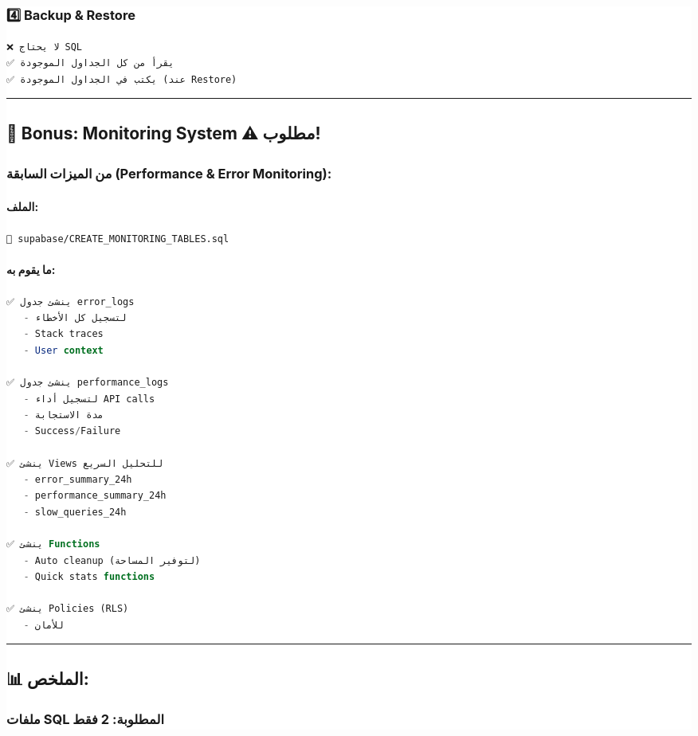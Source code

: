 
### **4️⃣ Backup & Restore**
```
❌ لا يحتاج SQL
✅ يقرأ من كل الجداول الموجودة
✅ يكتب في الجداول الموجودة (عند Restore)
```

---

## 🎁 **Bonus: Monitoring System** ⚠️ **مطلوب!**

### **من الميزات السابقة (Performance & Error Monitoring):**

#### **الملف:**
```
📁 supabase/CREATE_MONITORING_TABLES.sql
```

#### **ما يقوم به:**
```sql
✅ ينشئ جدول error_logs
   - لتسجيل كل الأخطاء
   - Stack traces
   - User context

✅ ينشئ جدول performance_logs
   - لتسجيل أداء API calls
   - مدة الاستجابة
   - Success/Failure

✅ ينشئ Views للتحليل السريع
   - error_summary_24h
   - performance_summary_24h
   - slow_queries_24h

✅ ينشئ Functions
   - Auto cleanup (لتوفير المساحة)
   - Quick stats functions

✅ ينشئ Policies (RLS)
   - للأمان
```

---

## 📊 **الملخص:**

### **ملفات SQL المطلوبة: 2 فقط**
